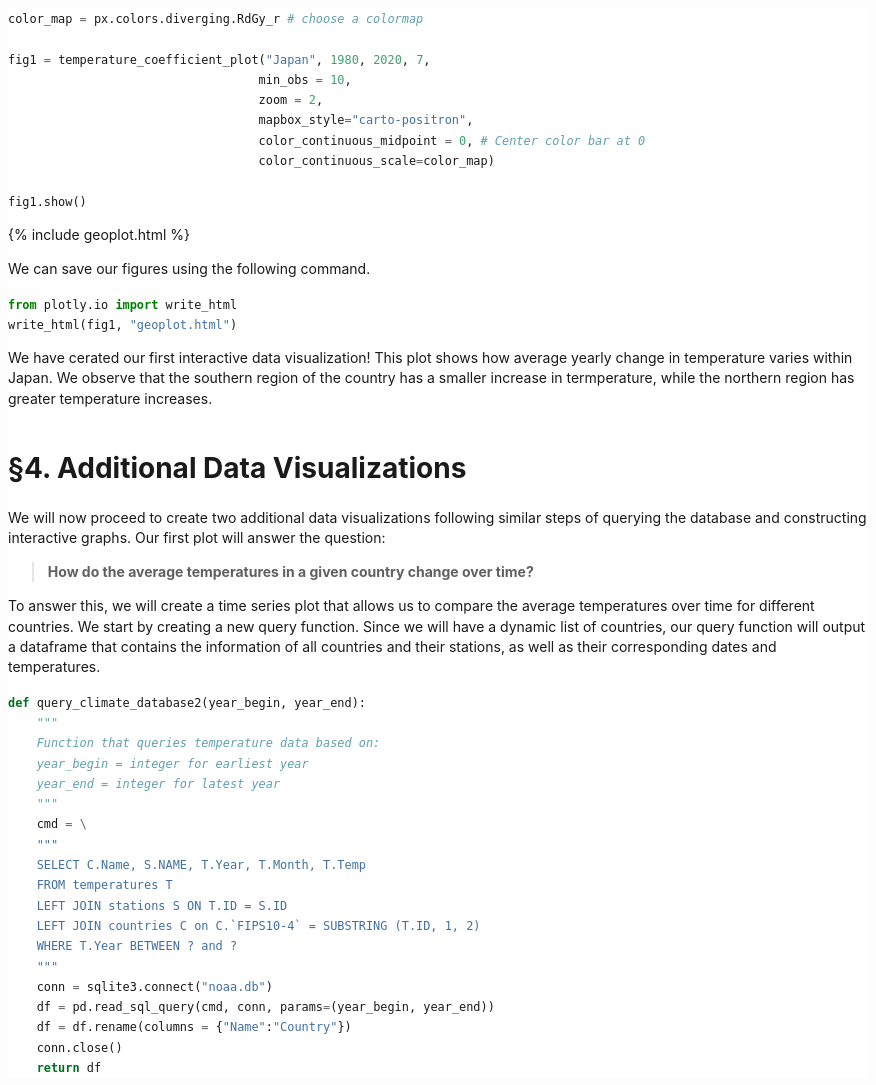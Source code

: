 ```python
color_map = px.colors.diverging.RdGy_r # choose a colormap

fig1 = temperature_coefficient_plot("Japan", 1980, 2020, 7, 
                                   min_obs = 10,
                                   zoom = 2,
                                   mapbox_style="carto-positron",
                                   color_continuous_midpoint = 0, # Center color bar at 0
                                   color_continuous_scale=color_map)

fig1.show()
```

{% include geoplot.html %}

We can save our figures using the following command.


```python
from plotly.io import write_html
write_html(fig1, "geoplot.html")
```

We have cerated our first interactive data visualization! This plot shows how average yearly change in temperature varies within Japan. We observe that the southern region of the country has a smaller increase in termperature, while the northern region has greater temperature increases.

# §4. Additional Data Visualizations

We will now proceed to create two additional data visualizations following similar steps of querying the database and constructing interactive graphs. Our first plot will answer the question:

> **How do the average temperatures in a given country change over time?**

To answer this, we will create a time series plot that allows us to compare the average temperatures over time for different countries. We start by creating a new query function. Since we will have a dynamic list of countries, our query function will output a dataframe that contains the information of all countries and their stations, as well as their corresponding dates and temperatures.


```python
def query_climate_database2(year_begin, year_end):
    """
    Function that queries temperature data based on:
    year_begin = integer for earliest year
    year_end = integer for latest year
    """
    cmd = \
    """
    SELECT C.Name, S.NAME, T.Year, T.Month, T.Temp
    FROM temperatures T
    LEFT JOIN stations S ON T.ID = S.ID
    LEFT JOIN countries C on C.`FIPS10-4` = SUBSTRING (T.ID, 1, 2)
    WHERE T.Year BETWEEN ? and ?
    """
    conn = sqlite3.connect("noaa.db")
    df = pd.read_sql_query(cmd, conn, params=(year_begin, year_end))
    df = df.rename(columns = {"Name":"Country"})
    conn.close()
    return df
```
